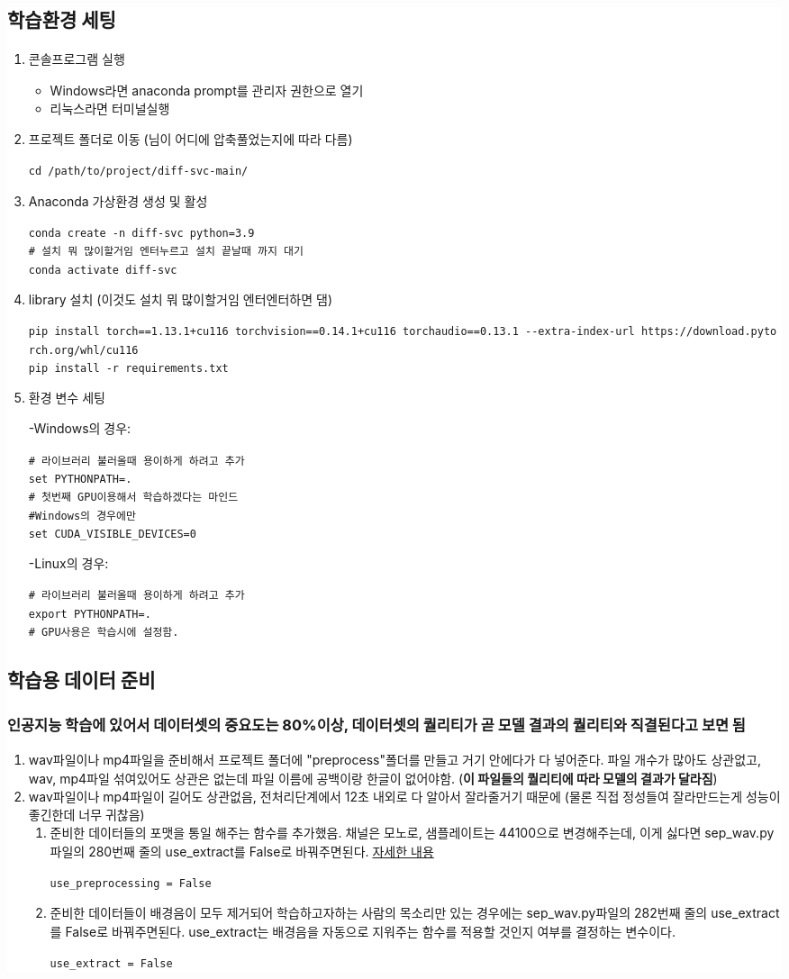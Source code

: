 ## 학습환경 세팅
1.  콘솔프로그램 실행
       - Windows라면 anaconda prompt를 관리자 권한으로 열기
       - 리눅스라면 터미널실행
2. 프로젝트 폴더로 이동 (님이 어디에 압축풀었는지에 따라 다름)
    ```
    cd /path/to/project/diff-svc-main/
    ```
3. Anaconda 가상환경 생성 및 활성
    ```
    conda create -n diff-svc python=3.9
    # 설치 뭐 많이할거임 엔터누르고 설치 끝날때 까지 대기
    conda activate diff-svc
    ```
4. library 설치 (이것도 설치 뭐 많이할거임 엔터엔터하면 댐)
    ```
    pip install torch==1.13.1+cu116 torchvision==0.14.1+cu116 torchaudio==0.13.1 --extra-index-url https://download.pytorch.org/whl/cu116
    pip install -r requirements.txt
    ```
5. 환경 변수 세팅

    -Windows의 경우:
    ```
    # 라이브러리 불러올때 용이하게 하려고 추가
    set PYTHONPATH=.
    # 첫번째 GPU이용해서 학습하겠다는 마인드
    #Windows의 경우에만
    set CUDA_VISIBLE_DEVICES=0
    ```
    -Linux의 경우:
    ```
    # 라이브러리 불러올때 용이하게 하려고 추가
    export PYTHONPATH=.
    # GPU사용은 학습시에 설정함.
    ```
## 학습용 데이터 준비
### 인공지능 학습에 있어서 데이터셋의 중요도는 80%이상, 데이터셋의 퀄리티가 곧 모델 결과의 퀄리티와 직결된다고 보면 됨
1. wav파일이나 mp4파일을 준비해서 프로젝트 폴더에 "preprocess"폴더를 만들고 거기 안에다가 다 넣어준다. 파일 개수가 많아도 상관없고, wav, mp4파일 섞여있어도 상관은 없는데 파일 이름에 공백이랑 한글이 없어야함. (**이 파일들의 퀄리티에 따라 모델의 결과가 달라짐**)
2. wav파일이나 mp4파일이 길어도 상관없음, 전처리단계에서 12초 내외로 다 알아서 잘라줄거기 때문에 (물론 직접 정성들여 잘라만드는게 성능이 좋긴한데 너무 귀찮음)
    1. 준비한 데이터들의 포맷을 통일 해주는 함수를 추가했음. 채널은 모노로, 샘플레이트는 44100으로 변경해주는데, 이게 싫다면 sep_wav.py파일의 280번째 줄의 use_extract를 False로 바꿔주면된다. [자세한 내용](https://github.com/wlsdml1114/diff-svc/issues/6)
        ```
        use_preprocessing = False
        ```
    2. 준비한 데이터들이 배경음이 모두 제거되어 학습하고자하는 사람의 목소리만 있는 경우에는 sep_wav.py파일의 282번째 줄의 use_extract를 False로 바꿔주면된다. use_extract는 배경음을 자동으로 지워주는 함수를 적용할 것인지 여부를 결정하는 변수이다.
        ```
        use_extract = False
        ```